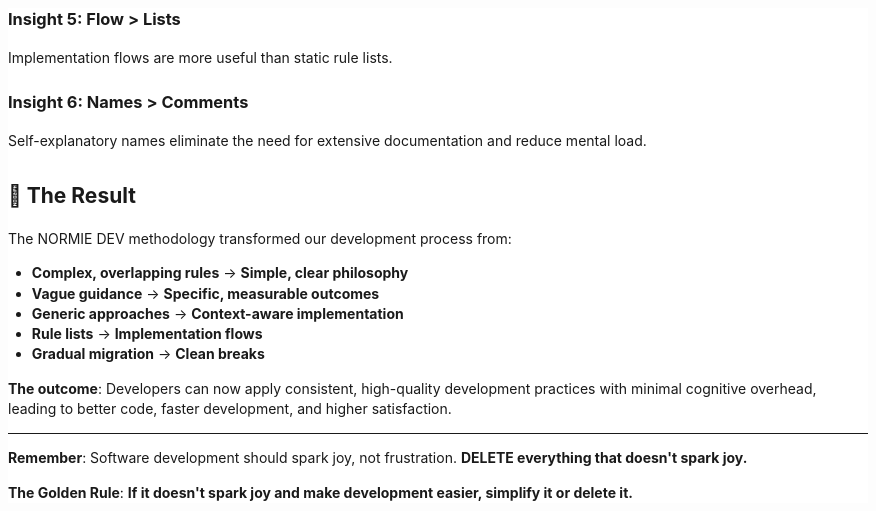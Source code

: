 ### **Insight 5: Flow > Lists**
Implementation flows are more useful than static rule lists.

### **Insight 6: Names > Comments**
Self-explanatory names eliminate the need for extensive documentation and reduce mental load.

## 🎉 **The Result**

The NORMIE DEV methodology transformed our development process from:
- **Complex, overlapping rules** → **Simple, clear philosophy**
- **Vague guidance** → **Specific, measurable outcomes**
- **Generic approaches** → **Context-aware implementation**
- **Rule lists** → **Implementation flows**
- **Gradual migration** → **Clean breaks**

**The outcome**: Developers can now apply consistent, high-quality development practices with minimal cognitive overhead, leading to better code, faster development, and higher satisfaction.

---

**Remember**: Software development should spark joy, not frustration. **DELETE everything that doesn't spark joy.**

**The Golden Rule**: **If it doesn't spark joy and make development easier, simplify it or delete it.**
